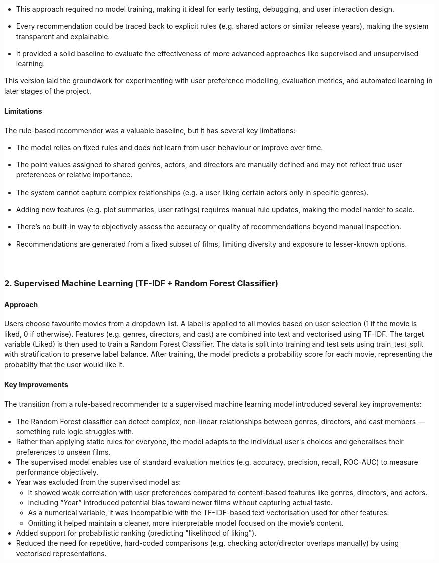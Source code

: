- This approach required no model training, making it ideal for early testing, debugging, and user interaction design.

- Every recommendation could be traced back to explicit rules (e.g. shared actors or similar release years), making the system transparent and explainable.

- It provided a solid baseline to evaluate the effectiveness of more advanced approaches like supervised and unsupervised learning.

This version laid the groundwork for experimenting with user preference modelling, evaluation metrics, and automated learning in later stages of the project.

#### Limitations
The rule-based recommender was a valuable baseline, but it has several key limitations:
- The model relies on fixed rules and does not learn from user behaviour or improve over time.

- The point values assigned to shared genres, actors, and directors are manually defined and may not reflect true user preferences or relative importance.

- The system cannot capture complex relationships (e.g. a user liking certain actors only in specific genres).

- Adding new features (e.g. plot summaries, user ratings) requires manual rule updates, making the model harder to scale.

- There’s no built-in way to objectively assess the accuracy or quality of recommendations beyond manual inspection.

- Recommendations are generated from a fixed subset of films, limiting diversity and exposure to lesser-known options.

<br/>

### <b>2. Supervised Machine Learning (TF-IDF + Random Forest Classifier)</b>
#### Approach

Users choose favourite movies from a dropdown list. A label is applied to all movies based on user selection (1 if the movie is liked, 0 if otherwise). Features (e.g. genres, directors, and cast) are combined into text and vectorised using TF-IDF. The target variable (Liked) is then used to train a Random Forest Classifier. The data is split into training and test sets using train_test_split with stratification to preserve label balance. After training, the model predicts a probability score for each movie, representing the probabilty that the user would like it.

#### Key Improvements
The transition from a rule-based recommender to a supervised machine learning model introduced several key improvements:

- The Random Forest classifier can detect complex, non-linear relationships between genres, directors, and cast members — something rule logic struggles with.
- Rather than applying static rules for everyone, the model adapts to the individual user's choices and generalises their preferences to unseen films.
- The supervised model enables use of standard evaluation metrics (e.g. accuracy, precision, recall, ROC-AUC) to measure performance objectively.
- Year was excluded from the supervised model as:
    - It showed weak correlation with user preferences compared to content-based features like genres, directors, and actors.
    - Including “Year” introduced potential bias toward newer films without capturing actual taste.
    - As a numerical variable, it was incompatible with the TF-IDF-based text vectorisation used for other features.
    - Omitting it helped maintain a cleaner, more interpretable model focused on the movie’s content.
- Added support for probabilistic ranking (predicting "likelihood of liking").
- Reduced the need for repetitive, hard-coded comparisons (e.g. checking actor/director overlaps manually) by using vectorised representations.
